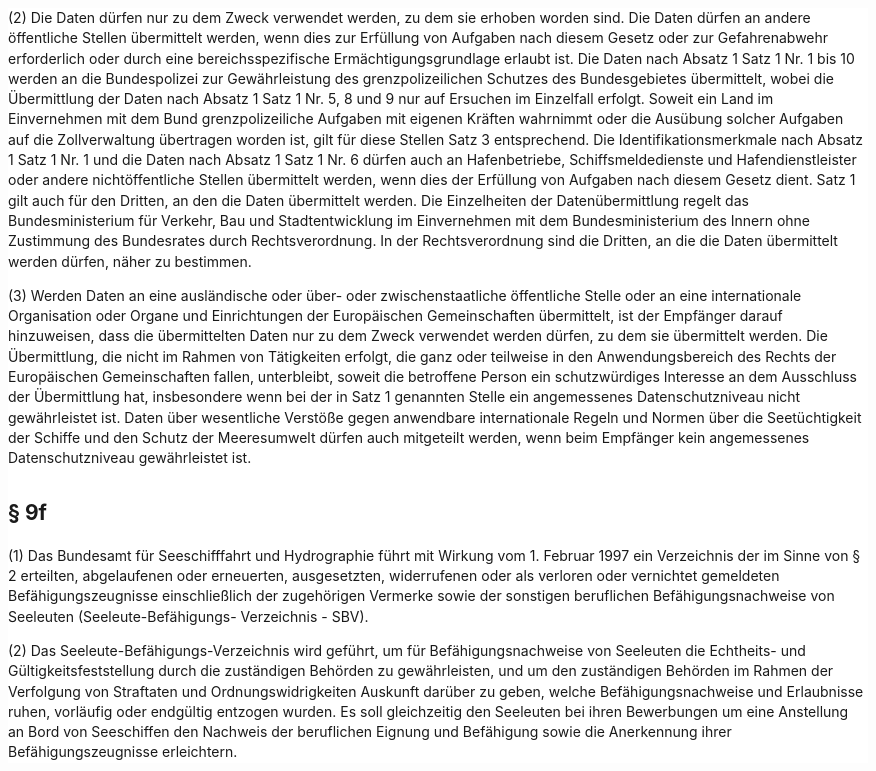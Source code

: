 (2) Die Daten dürfen nur zu dem Zweck verwendet werden, zu dem sie
erhoben worden sind. Die Daten dürfen an andere öffentliche Stellen
übermittelt werden, wenn dies zur Erfüllung von Aufgaben nach diesem
Gesetz oder zur Gefahrenabwehr erforderlich oder durch eine
bereichsspezifische Ermächtigungsgrundlage erlaubt ist. Die Daten nach
Absatz 1 Satz 1 Nr. 1 bis 10 werden an die Bundespolizei zur
Gewährleistung des grenzpolizeilichen Schutzes des Bundesgebietes
übermittelt, wobei die Übermittlung der Daten nach Absatz 1 Satz 1 Nr.
5, 8 und 9 nur auf Ersuchen im Einzelfall erfolgt. Soweit ein Land im
Einvernehmen mit dem Bund grenzpolizeiliche Aufgaben mit eigenen
Kräften wahrnimmt oder die Ausübung solcher Aufgaben auf die
Zollverwaltung übertragen worden ist, gilt für diese Stellen Satz 3
entsprechend. Die Identifikationsmerkmale nach Absatz 1 Satz 1 Nr. 1
und die Daten nach Absatz 1 Satz 1 Nr. 6 dürfen auch an Hafenbetriebe,
Schiffsmeldedienste und Hafendienstleister oder andere
nichtöffentliche Stellen übermittelt werden, wenn dies der Erfüllung
von Aufgaben nach diesem Gesetz dient. Satz 1 gilt auch für den
Dritten, an den die Daten übermittelt werden. Die Einzelheiten der
Datenübermittlung regelt das Bundesministerium für Verkehr, Bau und
Stadtentwicklung im Einvernehmen mit dem Bundesministerium des Innern
ohne Zustimmung des Bundesrates durch Rechtsverordnung. In der
Rechtsverordnung sind die Dritten, an die die Daten übermittelt werden
dürfen, näher zu bestimmen.

(3) Werden Daten an eine ausländische oder über- oder
zwischenstaatliche öffentliche Stelle oder an eine internationale
Organisation oder Organe und Einrichtungen der Europäischen
Gemeinschaften übermittelt, ist der Empfänger darauf hinzuweisen, dass
die übermittelten Daten nur zu dem Zweck verwendet werden dürfen, zu
dem sie übermittelt werden. Die Übermittlung, die nicht im Rahmen von
Tätigkeiten erfolgt, die ganz oder teilweise in den Anwendungsbereich
des Rechts der Europäischen Gemeinschaften fallen, unterbleibt, soweit
die betroffene Person ein schutzwürdiges Interesse an dem Ausschluss
der Übermittlung hat, insbesondere wenn bei der in Satz 1 genannten
Stelle ein angemessenes Datenschutzniveau nicht gewährleistet ist.
Daten über wesentliche Verstöße gegen anwendbare internationale Regeln
und Normen über die Seetüchtigkeit der Schiffe und den Schutz der
Meeresumwelt dürfen auch mitgeteilt werden, wenn beim Empfänger kein
angemessenes Datenschutzniveau gewährleistet ist.


## § 9f

(1) Das Bundesamt für Seeschifffahrt und Hydrographie führt mit
Wirkung vom 1. Februar 1997 ein Verzeichnis der im Sinne von § 2
erteilten, abgelaufenen oder erneuerten, ausgesetzten, widerrufenen
oder als verloren oder vernichtet gemeldeten Befähigungszeugnisse
einschließlich der zugehörigen Vermerke sowie der sonstigen
beruflichen Befähigungsnachweise von Seeleuten (Seeleute-Befähigungs-
Verzeichnis - SBV).

(2) Das Seeleute-Befähigungs-Verzeichnis wird geführt, um für
Befähigungsnachweise von Seeleuten die Echtheits- und
Gültigkeitsfeststellung durch die zuständigen Behörden zu
gewährleisten, und um den zuständigen Behörden im Rahmen der
Verfolgung von Straftaten und Ordnungswidrigkeiten Auskunft darüber zu
geben, welche Befähigungsnachweise und Erlaubnisse ruhen, vorläufig
oder endgültig entzogen wurden. Es soll gleichzeitig den Seeleuten bei
ihren Bewerbungen um eine Anstellung an Bord von Seeschiffen den
Nachweis der beruflichen Eignung und Befähigung sowie die Anerkennung
ihrer Befähigungszeugnisse erleichtern.
